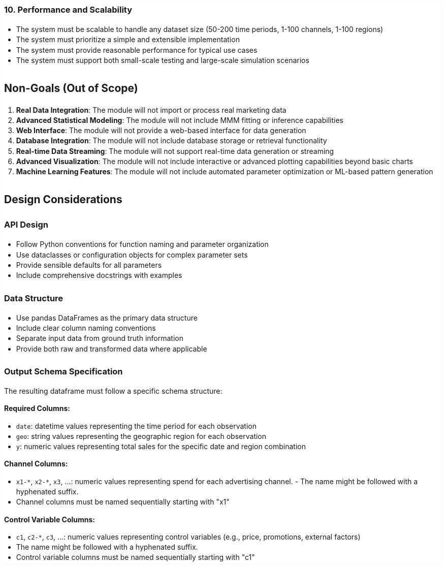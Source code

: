 ### 10. Performance and Scalability
- The system must be scalable to handle any dataset size (50-200 time periods, 1-100 channels, 1-100 regions)
- The system must prioritize a simple and extensible implementation
- The system must provide reasonable performance for typical use cases
- The system must support both small-scale testing and large-scale simulation scenarios

## Non-Goals (Out of Scope)

1. **Real Data Integration**: The module will not import or process real marketing data
2. **Advanced Statistical Modeling**: The module will not include MMM fitting or inference capabilities
3. **Web Interface**: The module will not provide a web-based interface for data generation
4. **Database Integration**: The module will not include database storage or retrieval functionality
5. **Real-time Data Streaming**: The module will not support real-time data generation or streaming
6. **Advanced Visualization**: The module will not include interactive or advanced plotting capabilities beyond basic charts
7. **Machine Learning Features**: The module will not include automated parameter optimization or ML-based pattern generation

## Design Considerations

### API Design
- Follow Python conventions for function naming and parameter organization
- Use dataclasses or configuration objects for complex parameter sets
- Provide sensible defaults for all parameters
- Include comprehensive docstrings with examples

### Data Structure
- Use pandas DataFrames as the primary data structure
- Include clear column naming conventions 
- Separate input data from ground truth information
- Provide both raw and transformed data where applicable

### Output Schema Specification
The resulting dataframe must follow a specific schema structure:

**Required Columns:**
- `date`: datetime values representing the time period for each observation
- `geo`: string values representing the geographic region for each observation
- `y`: numeric values representing total sales for the specific date and region combination

**Channel Columns:**
- `x1-*`, `x2-*`, `x3`, ...: numeric values representing spend for each advertising channel. - The name might be followed with a hyphenated suffix.
- Channel columns must be named sequentially starting with "x1"

**Control Variable Columns:**
- `c1`, `c2-*`, `c3`, ...: numeric values representing control variables (e.g., price, promotions, external factors)
- The name might be followed with a hyphenated suffix.
- Control variable columns must be named sequentially starting with "c1"
